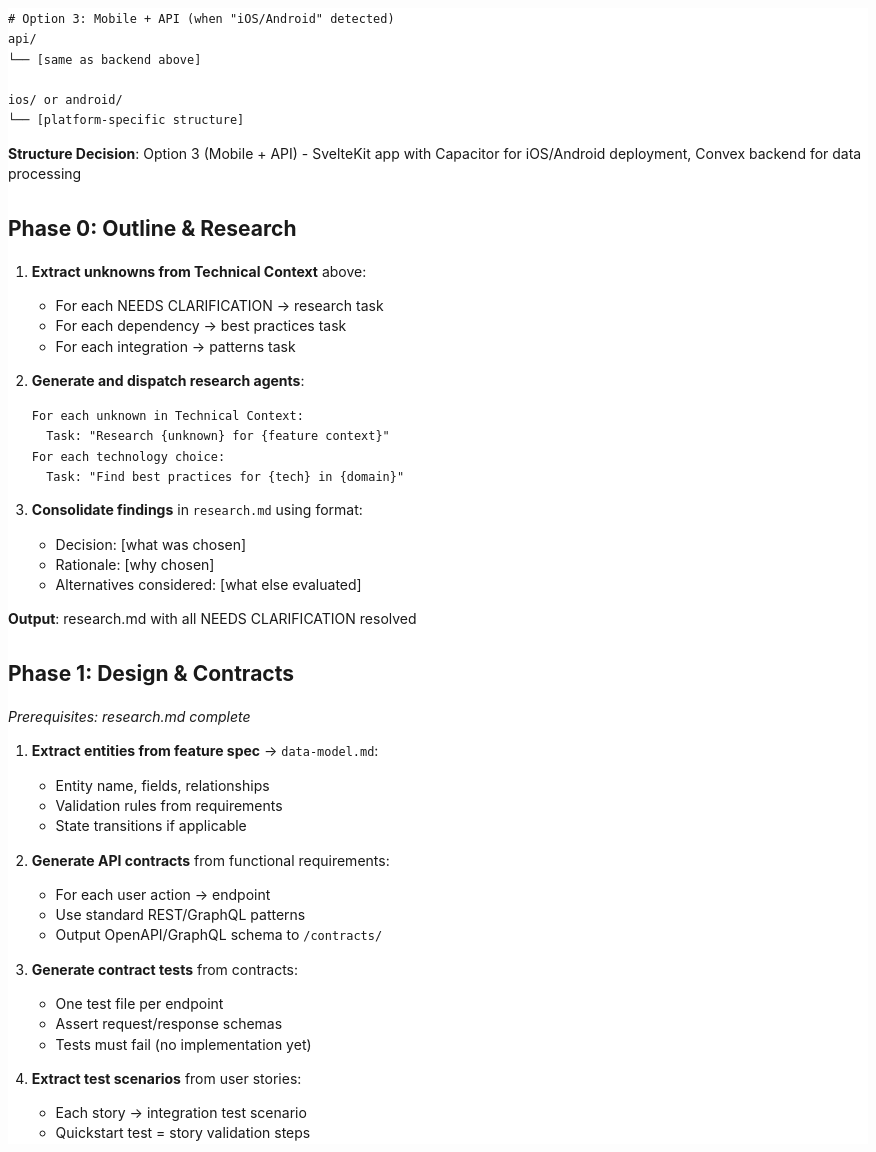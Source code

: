 ```
# Option 3: Mobile + API (when "iOS/Android" detected)
api/
└── [same as backend above]

ios/ or android/
└── [platform-specific structure]
```

**Structure Decision**: Option 3 (Mobile + API) - SvelteKit app with Capacitor for iOS/Android deployment, Convex backend for data processing

## Phase 0: Outline & Research
1. **Extract unknowns from Technical Context** above:
   - For each NEEDS CLARIFICATION → research task
   - For each dependency → best practices task
   - For each integration → patterns task

2. **Generate and dispatch research agents**:
   ```
   For each unknown in Technical Context:
     Task: "Research {unknown} for {feature context}"
   For each technology choice:
     Task: "Find best practices for {tech} in {domain}"
   ```

3. **Consolidate findings** in `research.md` using format:
   - Decision: [what was chosen]
   - Rationale: [why chosen]
   - Alternatives considered: [what else evaluated]

**Output**: research.md with all NEEDS CLARIFICATION resolved

## Phase 1: Design & Contracts
*Prerequisites: research.md complete*

1. **Extract entities from feature spec** → `data-model.md`:
   - Entity name, fields, relationships
   - Validation rules from requirements
   - State transitions if applicable

2. **Generate API contracts** from functional requirements:
   - For each user action → endpoint
   - Use standard REST/GraphQL patterns
   - Output OpenAPI/GraphQL schema to `/contracts/`

3. **Generate contract tests** from contracts:
   - One test file per endpoint
   - Assert request/response schemas
   - Tests must fail (no implementation yet)

4. **Extract test scenarios** from user stories:
   - Each story → integration test scenario
   - Quickstart test = story validation steps
